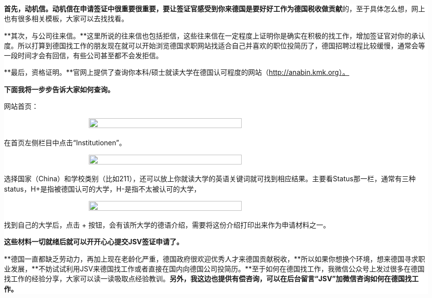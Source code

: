 **首先，动机信。**动机信在申请签证中很重要很重要，要让签证官感受到你来德国是要好好工作为**德国税收做贡献**的，至于具体怎么想，网上也有很多相关模板，大家可以去找找看。



**其次，与公司往来信。**这里所说的往来信也包括拒信，这些往来信在一定程度上证明你是确实在积极的找工作，增加签证官对你的承认度。所以打算到德国找工作的朋友现在就可以开始浏览德国求职网站找适合自己并喜欢的职位投简历了，德国招聘过程比较缓慢，通常会等一段时间才会有回信，有些公司甚至都不会发拒信。



**最后，资格证明。**官网上提供了查询你本科/硕士就读大学在德国认可程度的网站（http://anabin.kmk.org）。



**下面我将一步步告诉大家如何查询。**



网站首页：

<img class="" data-copyright="0" data-ratio="0.6311787072243346" data-s="300,640" src="https://mmbiz.qpic.cn/mmbiz_png/rW3MWnUicJ7cW2yNfhH4uJp9omveHweRAy4ot4FkJM649ic0iaOx6Za6EY8iaBxdduX2stqQSgLrDHLJZqK3GM5Ndg/640?wx_fmt=png" style=" display: block; margin: 0 auto; width: 60%; height: 60%; "/>

在首页左侧栏目中点击“Institutionen”。

<img class="" data-copyright="0" data-ratio="0.5060975609756098" data-s="300,640" src="https://mmbiz.qpic.cn/mmbiz_png/rW3MWnUicJ7cW2yNfhH4uJp9omveHweRAmAMHfSwgIQib3J1OuNnRg3upGAs0AicFTNs5VDvV3WzqhZdam6gP9icXQ/640?wx_fmt=png" style=" display: block; margin: 0 auto; width: 60%; height: 60%; "/>

选择国家（China）和学校类别（比如211），还可以放上你就读大学的英语关键词就可找到相应结果。主要看Status那一栏，通常有三种status，H+是指被德国认可的大学，H-是指不太被认可的大学，

<img class="" data-copyright="0" data-ratio="0.5592705167173252" data-s="300,640" src="https://mmbiz.qpic.cn/mmbiz_png/rW3MWnUicJ7cW2yNfhH4uJp9omveHweRA1eIDR8Sj6hkniaibQwExvz2M2T1sZWBK2Lq6gat2jXrkwzpWWAFREsaQ/640?wx_fmt=png" style=" display: block; margin: 0 auto; width: 60%; height: 60%; "/>

找到自己的大学后，点击 + 按钮，会有该所大学的德语介绍，需要将这份介绍打印出来作为申请材料之一。


**这些材料一切就绪后就可以开开心心提交JSV签证申请了。**



**德国一直都缺乏劳动力，再加上现在老龄化严重，德国政府很欢迎优秀人才来德国贡献税收，**所以如果你想换个环境，想来德国寻求职业发展，**不妨试试利用JSV来德国找工作或者直接在国内向德国公司投简历。**至于如何在德国找工作，我微信公众号上发过很多在德国找工作的经验分享，大家可以读一读吸取点经验教训。**另外，我这边也提供有偿咨询，可以在后台留言“JSV”加微信咨询如何在德国找工作。**
